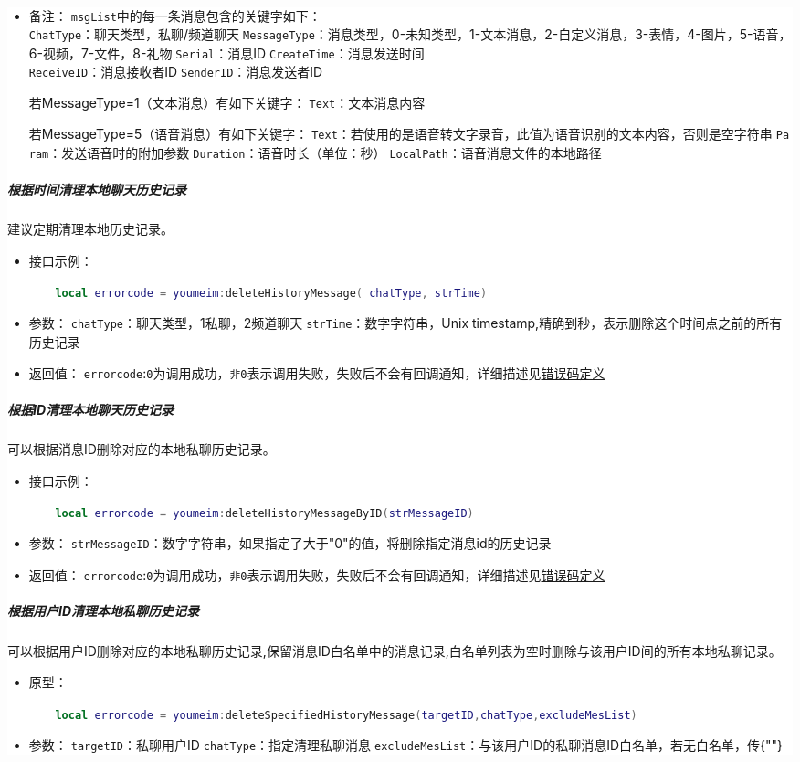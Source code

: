 - 备注：
  `msgList`中的每一条消息包含的关键字如下：    
  `ChatType`：聊天类型，私聊/频道聊天
  `MessageType`：消息类型，0-未知类型，1-文本消息，2-自定义消息，3-表情，4-图片，5-语音，6-视频，7-文件，8-礼物
  `Serial`：消息ID
  `CreateTime`：消息发送时间  
  `ReceiveID`：消息接收者ID
  `SenderID`：消息发送者ID
  
  若MessageType=1（文本消息）有如下关键字：
  `Text`：文本消息内容
  
  若MessageType=5（语音消息）有如下关键字：
  `Text`：若使用的是语音转文字录音，此值为语音识别的文本内容，否则是空字符串
  `Param`：发送语音时的附加参数
  `Duration`：语音时长（单位：秒）
  `LocalPath`：语音消息文件的本地路径  

##### 根据时间清理本地聊天历史记录 
建议定期清理本地历史记录。

- 接口示例：

  ``` lua
      local errorcode = youmeim:deleteHistoryMessage( chatType, strTime)
  ```
  
- 参数：
  `chatType`：聊天类型，1私聊，2频道聊天
  `strTime`：数字字符串，Unix timestamp,精确到秒，表示删除这个时间点之前的所有历史记录
  
- 返回值：
  `errorcode`:`0`为调用成功，`非0`表示调用失败，失败后不会有回调通知，详细描述见[错误码定义](#错误码定义)  

##### 根据ID清理本地聊天历史记录
可以根据消息ID删除对应的本地私聊历史记录。

- 接口示例：

  ``` lua
      local errorcode = youmeim:deleteHistoryMessageByID(strMessageID)
  ```
  
- 参数：
  `strMessageID`：数字字符串，如果指定了大于"0"的值，将删除指定消息id的历史记录
  
- 返回值：
  `errorcode`:`0`为调用成功，`非0`表示调用失败，失败后不会有回调通知，详细描述见[错误码定义](#错误码定义)  

##### 根据用户ID清理本地私聊历史记录 
可以根据用户ID删除对应的本地私聊历史记录,保留消息ID白名单中的消息记录,白名单列表为空时删除与该用户ID间的所有本地私聊记录。

- 原型：

  ``` lua
      local errorcode = youmeim:deleteSpecifiedHistoryMessage(targetID,chatType,excludeMesList)
  ```
  
- 参数：
  `targetID`：私聊用户ID
  `chatType`：指定清理私聊消息
  `excludeMesList`：与该用户ID的私聊消息ID白名单，若无白名单，传{""}  
  